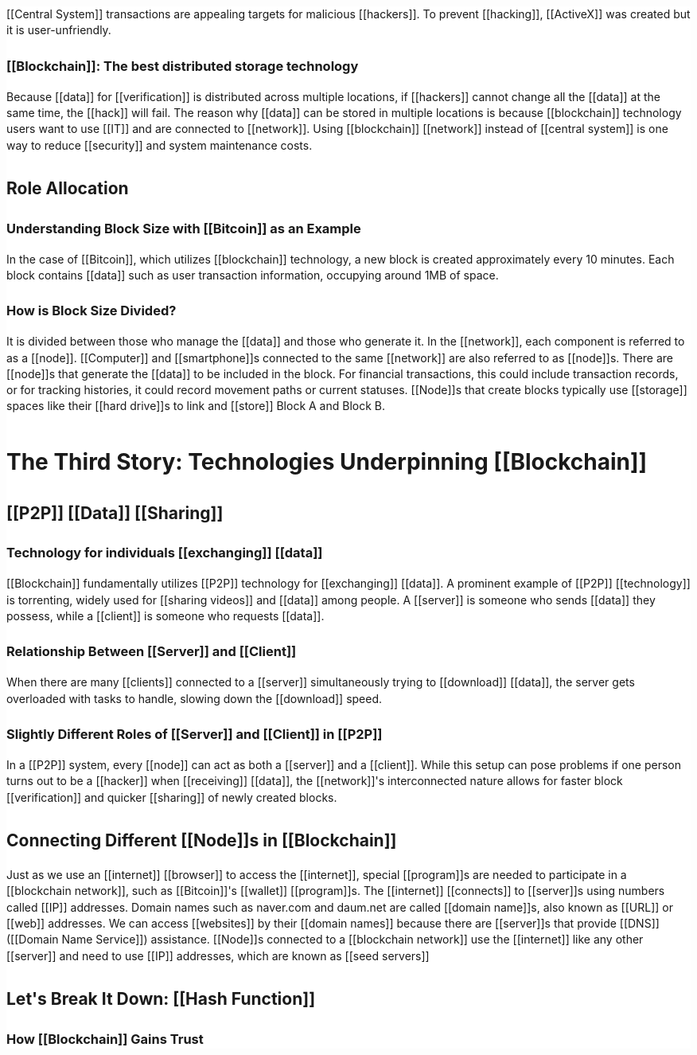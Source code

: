 [[Central System]] transactions are appealing targets for malicious [[hackers]]. To prevent [[hacking]], [[ActiveX]] was created but it is user-unfriendly.
### [[Blockchain]]: The best distributed storage technology
Because [[data]] for [[verification]] is distributed across multiple locations, if [[hackers]] cannot change all the [[data]] at the same time, the [[hack]] will fail. The reason why [[data]] can be stored in multiple locations is because [[blockchain]] technology users want to use [[IT]] and are connected to [[network]].
Using [[blockchain]] [[network]] instead of [[central system]] is one way to reduce [[security]] and system maintenance costs.
## Role Allocation
### Understanding Block Size with [[Bitcoin]] as an Example
In the case of [[Bitcoin]], which utilizes [[blockchain]] technology, a new block is created approximately every 10 minutes. Each block contains [[data]] such as user transaction information, occupying around 1MB of space.
### How is Block Size Divided?
It is divided between those who manage the [[data]] and those who generate it.
In the [[network]], each component is referred to as a [[node]].
[[Computer]] and [[smartphone]]s connected to the same [[network]] are also referred to as [[node]]s.
There are [[node]]s that generate the [[data]] to be included in the block.
For financial transactions, this could include transaction records, or for tracking histories, it could record movement paths or current statuses.
[[Node]]s that create blocks typically use [[storage]] spaces like their [[hard drive]]s to link and [[store]] Block A and Block B.
# The Third Story: Technologies Underpinning [[Blockchain]]
## [[P2P]] [[Data]] [[Sharing]]
### Technology for individuals [[exchanging]] [[data]]
[[Blockchain]] fundamentally utilizes [[P2P]] technology for [[exchanging]] [[data]]. A prominent example of [[P2P]] [[technology]] is torrenting, widely used for [[sharing videos]] and [[data]] among people.
A [[server]] is someone who sends [[data]] they possess, while a [[client]] is someone who requests [[data]].
### Relationship Between [[Server]] and [[Client]]
When there are many [[clients]] connected to a [[server]] simultaneously trying to [[download]] [[data]], the server gets overloaded with tasks to handle, slowing down the [[download]] speed.
### Slightly Different Roles of [[Server]] and [[Client]] in [[P2P]]
In a [[P2P]] system, every [[node]] can act as both a [[server]] and a [[client]].
While this setup can pose problems if one person turns out to be a [[hacker]] when [[receiving]] [[data]], the [[network]]'s interconnected nature allows for faster block [[verification]] and quicker [[sharing]] of newly created blocks.
## Connecting Different [[Node]]s in [[Blockchain]]
Just as we use an [[internet]] [[browser]] to access the [[internet]], special [[program]]s are needed to participate in a [[blockchain network]], such as [[Bitcoin]]'s [[wallet]] [[program]]s.
The [[internet]] [[connects]] to [[server]]s using numbers called [[IP]] addresses. Domain names such as naver.com and daum.net are called [[domain name]]s, also known as [[URL]] or [[web]] addresses.
We can access [[websites]] by their [[domain names]] because there are [[server]]s that provide [[DNS]] ([[Domain Name Service]]) assistance.
[[Node]]s connected to a [[blockchain network]] use the [[internet]] like any other [[server]] and need to use [[IP]] addresses, which are known as [[seed servers]]
## Let's Break It Down: [[Hash Function]]
### How [[Blockchain]] Gains Trust